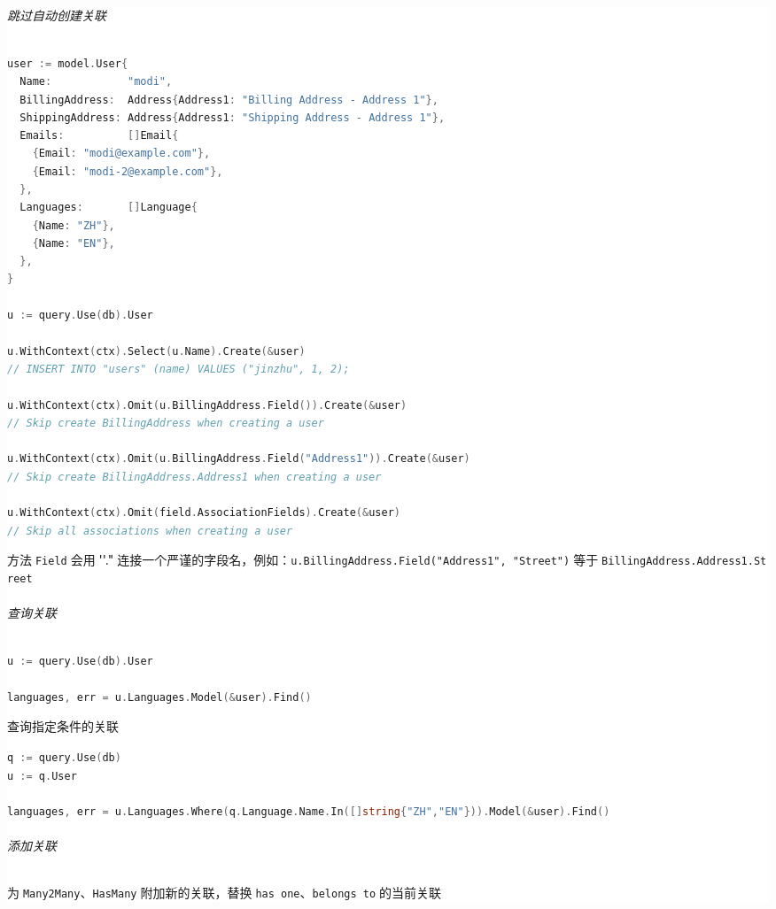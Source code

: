 ###### <span id="skip-auto-createupdate">跳过自动创建关联</span>

```go
user := model.User{
  Name:            "modi",
  BillingAddress:  Address{Address1: "Billing Address - Address 1"},
  ShippingAddress: Address{Address1: "Shipping Address - Address 1"},
  Emails:          []Email{
    {Email: "modi@example.com"},
    {Email: "modi-2@example.com"},
  },
  Languages:       []Language{
    {Name: "ZH"},
    {Name: "EN"},
  },
}

u := query.Use(db).User

u.WithContext(ctx).Select(u.Name).Create(&user)
// INSERT INTO "users" (name) VALUES ("jinzhu", 1, 2);

u.WithContext(ctx).Omit(u.BillingAddress.Field()).Create(&user)
// Skip create BillingAddress when creating a user

u.WithContext(ctx).Omit(u.BillingAddress.Field("Address1")).Create(&user)
// Skip create BillingAddress.Address1 when creating a user

u.WithContext(ctx).Omit(field.AssociationFields).Create(&user)
// Skip all associations when creating a user
```

方法 `Field` 会用 ''." 连接一个严谨的字段名，例如：`u.BillingAddress.Field("Address1", "Street")` 等于 `BillingAddress.Address1.Street`

###### <span id="find-associations">查询关联</span>

```go
u := query.Use(db).User

languages, err = u.Languages.Model(&user).Find()
```

查询指定条件的关联

```go
q := query.Use(db)
u := q.User

languages, err = u.Languages.Where(q.Language.Name.In([]string{"ZH","EN"})).Model(&user).Find()
```

###### <span id="append-associations">添加关联</span>

为 `Many2Many`、`HasMany` 附加新的关联，替换 `has one`、`belongs to` 的当前关联
